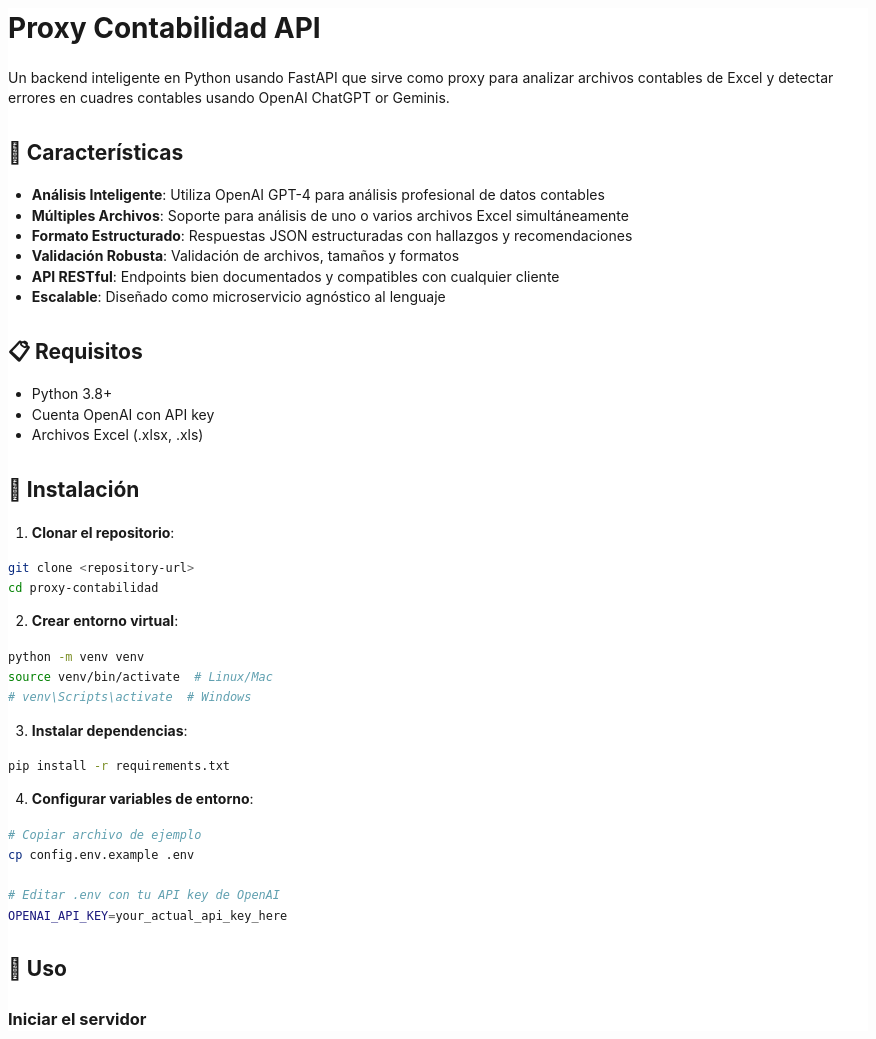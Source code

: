 # Proxy Contabilidad API

Un backend inteligente en Python usando FastAPI que sirve como proxy para analizar archivos contables de Excel y detectar errores en cuadres contables usando OpenAI ChatGPT or Geminis.

## 🚀 Características

- **Análisis Inteligente**: Utiliza OpenAI GPT-4 para análisis profesional de datos contables
- **Múltiples Archivos**: Soporte para análisis de uno o varios archivos Excel simultáneamente
- **Formato Estructurado**: Respuestas JSON estructuradas con hallazgos y recomendaciones
- **Validación Robusta**: Validación de archivos, tamaños y formatos
- **API RESTful**: Endpoints bien documentados y compatibles con cualquier cliente
- **Escalable**: Diseñado como microservicio agnóstico al lenguaje

## 📋 Requisitos

- Python 3.8+
- Cuenta OpenAI con API key
- Archivos Excel (.xlsx, .xls)

## 🔧 Instalación

1. **Clonar el repositorio**:
```bash
git clone <repository-url>
cd proxy-contabilidad
```

2. **Crear entorno virtual**:
```bash
python -m venv venv
source venv/bin/activate  # Linux/Mac
# venv\Scripts\activate  # Windows
```

3. **Instalar dependencias**:
```bash
pip install -r requirements.txt
```

4. **Configurar variables de entorno**:
```bash
# Copiar archivo de ejemplo
cp config.env.example .env

# Editar .env con tu API key de OpenAI
OPENAI_API_KEY=your_actual_api_key_here
```

## 🚀 Uso

### Iniciar el servidor
